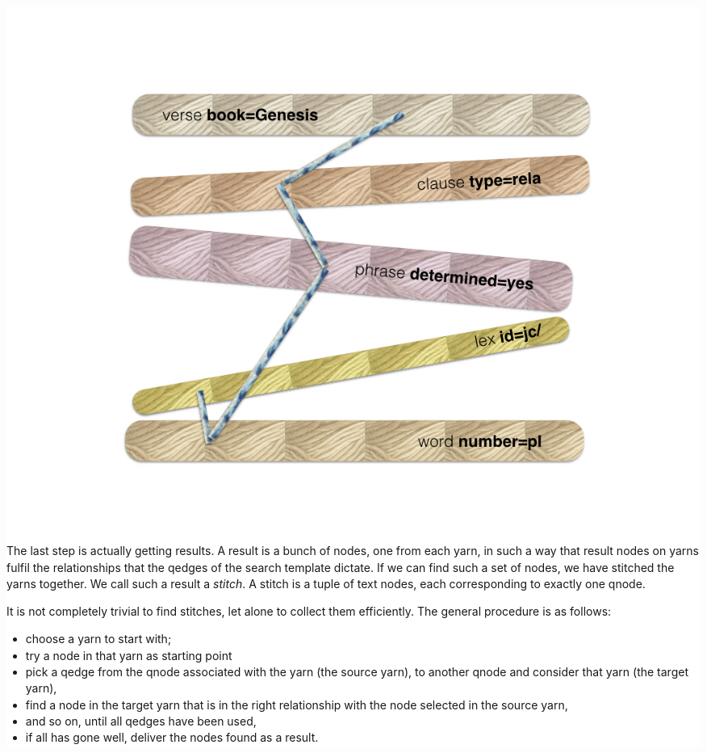 ![stitch](/images/SearchDesign.008.jpeg)

The last step is actually getting results. A result is a bunch of nodes, one
from each yarn, in such a way that result nodes on yarns fulfil the
relationships that the qedges of the search template dictate. If we can find
such a set of nodes, we have stitched the yarns together. We call such a result
a *stitch*. A stitch is a tuple of text nodes, each corresponding to exactly one
qnode.

It is not completely trivial to find stitches, let alone to collect them
efficiently. The general procedure is as follows:

*   choose a yarn to start with;
*   try a node in that yarn as starting point
*   pick a qedge from the qnode associated with the yarn (the source yarn), to
    another qnode and consider that yarn (the target yarn),
*   find a node in the target yarn that is in the right relationship with the node
    selected in the source yarn,
*   and so on, until all qedges have been used,
*   if all has gone well, deliver the nodes found as a result.
